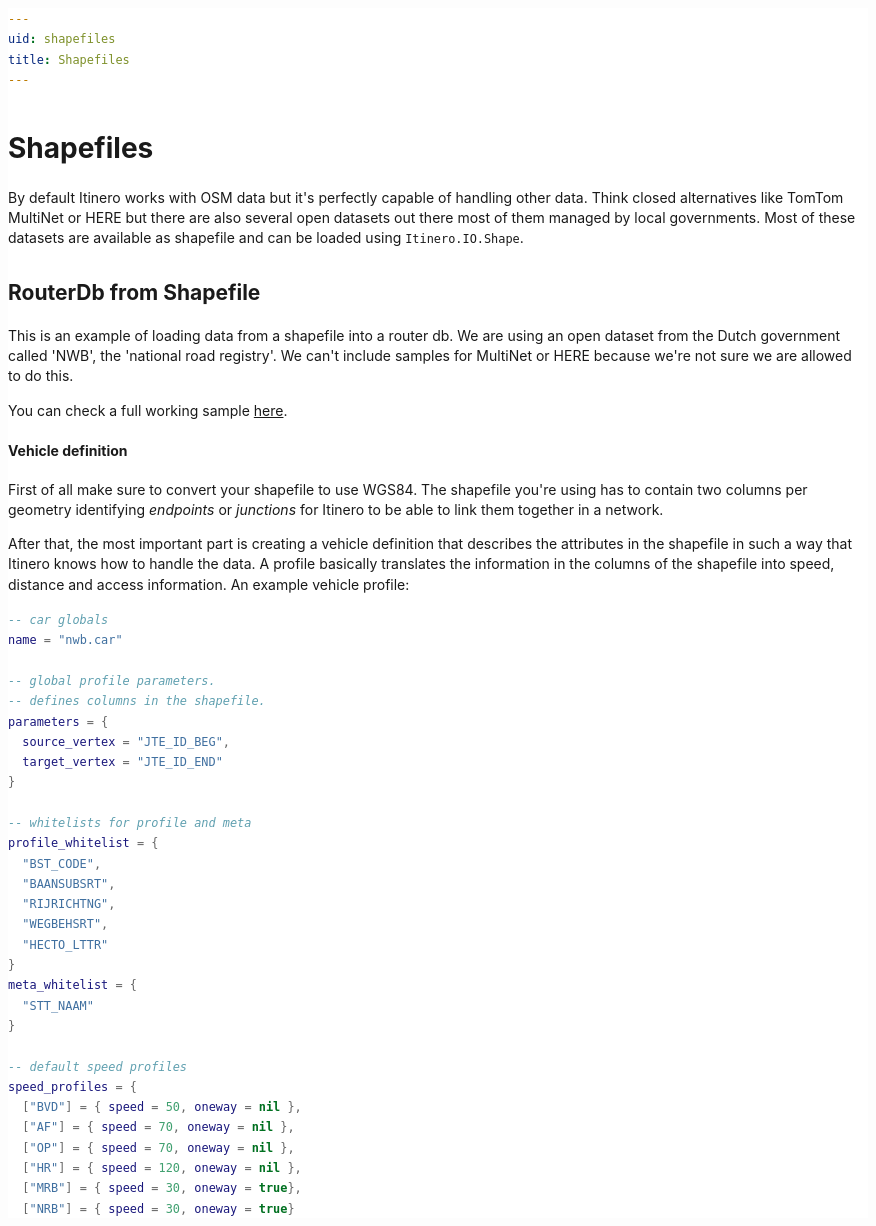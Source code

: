 ```yaml
---
uid: shapefiles
title: Shapefiles
---
```


# Shapefiles

By default Itinero works with OSM data but it's perfectly capable of handling other data. Think closed alternatives like TomTom MultiNet or HERE but there are also several open datasets out there most of them managed by local governments. Most of these datasets are available as shapefile and can be loaded using ```Itinero.IO.Shape```.

## RouterDb from Shapefile

This is an example of loading data from a shapefile into a router db. We are using an open dataset from the Dutch government called 'NWB', the 'national road registry'. We can't include samples for MultiNet or HERE because we're not sure we are allowed to do this.

You can check a full working sample [here](https://github.com/itinero/geo/tree/master/samples/Sample.Shape).

#### Vehicle definition

First of all make sure to convert your shapefile to use WGS84. The shapefile you're using has to contain two columns per geometry identifying _endpoints_ or _junctions_ for Itinero to be able to link them together in a network.

After that, the most important part is creating a vehicle definition that describes the attributes in the shapefile in such a way that Itinero knows how to handle the data. A profile basically translates the information in the columns of the shapefile into speed, distance and access information. An example vehicle profile:

```lua
-- car globals
name = "nwb.car"

-- global profile parameters.
-- defines columns in the shapefile.
parameters = {
  source_vertex = "JTE_ID_BEG",
  target_vertex = "JTE_ID_END"
}

-- whitelists for profile and meta
profile_whitelist = {
  "BST_CODE", 
  "BAANSUBSRT", 
  "RIJRICHTNG", 
  "WEGBEHSRT", 
  "HECTO_LTTR"
}
meta_whitelist = {
  "STT_NAAM"
}

-- default speed profiles
speed_profiles = {
  ["BVD"] = { speed = 50, oneway = nil },
  ["AF"] = { speed = 70, oneway = nil },
  ["OP"] = { speed = 70, oneway = nil },
  ["HR"] = { speed = 120, oneway = nil },
  ["MRB"] = { speed = 30, oneway = true},
  ["NRB"] = { speed = 30, oneway = true}
```
